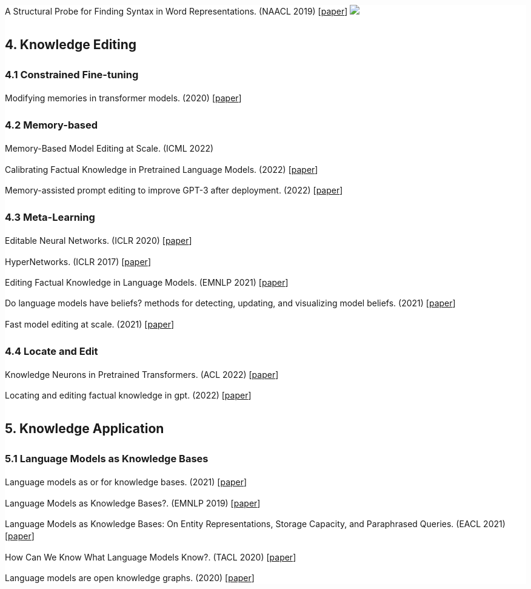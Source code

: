A Structural Probe for Finding Syntax in Word Representations. (NAACL 2019) [[paper](https://aclanthology.org/N19-1419)] ![](https://img.shields.io/badge/Feature-Limitation-red)

## 4. Knowledge Editing

### 4.1 Constrained Fine-tuning

Modifying memories in transformer models. (2020) [[paper](https://arxiv.org/abs/2012.00363)]

### 4.2 Memory-based

Memory-Based Model Editing at Scale. (ICML 2022)

Calibrating Factual Knowledge in Pretrained Language Models. (2022) [[paper](https://arxiv.org/abs/2210.03329)]

Memory-assisted prompt editing to improve GPT-3 after deployment. (2022) [[paper](https://arxiv.org/abs/2201.06009)]

### 4.3 Meta-Learning

Editable Neural Networks. (ICLR 2020) [[paper](https://openreview.net/forum?id=HJedXaEtvS)]

HyperNetworks. (ICLR 2017) [[paper](https://openreview.net/forum?id=rkpACe1lx)]

Editing Factual Knowledge in Language Models. (EMNLP 2021) [[paper](https://aclanthology.org/2021.emnlp-main.522)]

Do language models have beliefs? methods for detecting, updating, and visualizing model beliefs. (2021) [[paper](https://arxiv.org/abs/2111.13654)]

Fast model editing at scale. (2021) [[paper](https://arxiv.org/abs/2110.11309)]

### 4.4 Locate and Edit

Knowledge Neurons in Pretrained Transformers. (ACL 2022) [[paper](https://aclanthology.org/2022.acl-long.581)]

Locating and editing factual knowledge in gpt. (2022) [[paper](https://arxiv.org/abs/2202.05262)]

## 5. Knowledge Application

### 5.1 Language Models as Knowledge Bases

Language models as or for knowledge bases. (2021) [[paper](https://arxiv.org/abs/2110.04888)]

Language Models as Knowledge Bases?. (EMNLP 2019) [[paper](https://aclanthology.org/D19-1250)]

Language Models as Knowledge Bases: On Entity Representations, Storage Capacity, and Paraphrased Queries. (EACL 2021) [[paper](https://aclanthology.org/2021.eacl-main.153)]

How Can We Know What Language Models Know?. (TACL 2020) [[paper](https://aclanthology.org/2020.tacl-1.28)]

Language models are open knowledge graphs. (2020) [[paper](https://arxiv.org/abs/2010.11967)]
